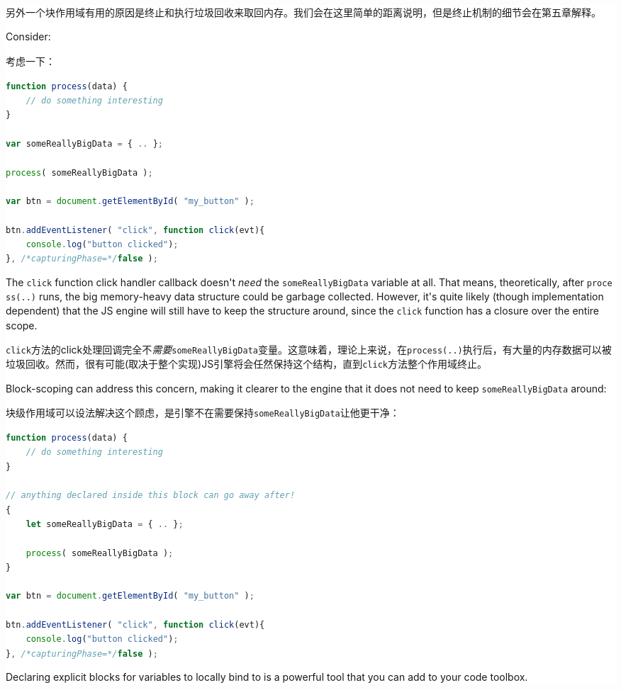 另外一个块作用域有用的原因是终止和执行垃圾回收来取回内存。我们会在这里简单的距离说明，但是终止机制的细节会在第五章解释。

Consider:

考虑一下：

```js
function process(data) {
	// do something interesting
}

var someReallyBigData = { .. };

process( someReallyBigData );

var btn = document.getElementById( "my_button" );

btn.addEventListener( "click", function click(evt){
	console.log("button clicked");
}, /*capturingPhase=*/false );
```

The `click` function click handler callback doesn't *need* the `someReallyBigData` variable at all. That means, theoretically, after `process(..)` runs, the big memory-heavy data structure could be garbage collected. However, it's quite likely (though implementation dependent) that the JS engine will still have to keep the structure around, since the `click` function has a closure over the entire scope.

`click`方法的click处理回调完全不*需要*`someReallyBigData`变量。这意味着，理论上来说，在`process(..)`执行后，有大量的内存数据可以被垃圾回收。然而，很有可能(取决于整个实现)JS引擎将会任然保持这个结构，直到`click`方法整个作用域终止。

Block-scoping can address this concern, making it clearer to the engine that it does not need to keep `someReallyBigData` around:

块级作用域可以设法解决这个顾虑，是引擎不在需要保持`someReallyBigData`让他更干净：

```js
function process(data) {
	// do something interesting
}

// anything declared inside this block can go away after!
{
	let someReallyBigData = { .. };

	process( someReallyBigData );
}

var btn = document.getElementById( "my_button" );

btn.addEventListener( "click", function click(evt){
	console.log("button clicked");
}, /*capturingPhase=*/false );
```

Declaring explicit blocks for variables to locally bind to is a powerful tool that you can add to your code toolbox.

